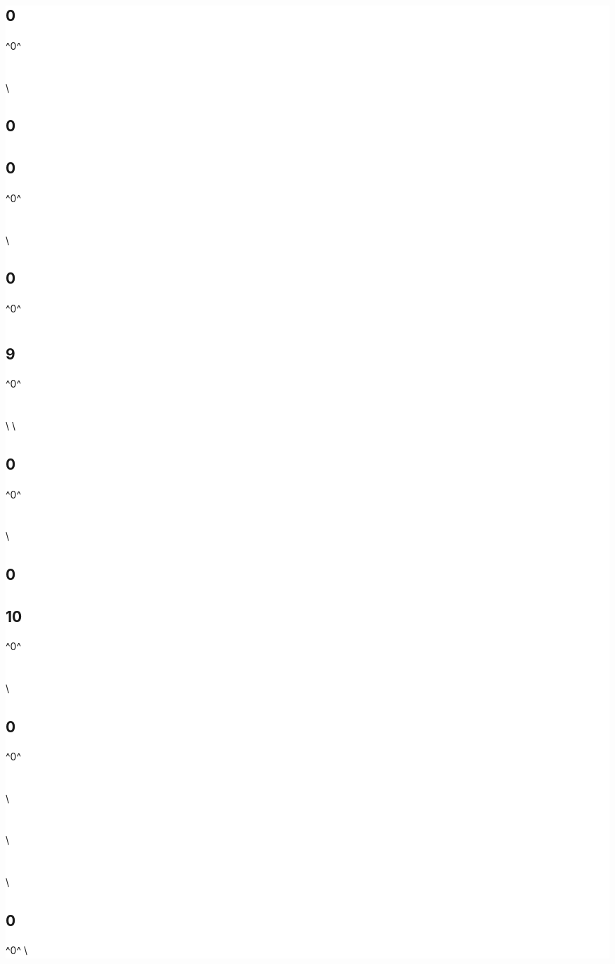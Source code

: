 ## 0
^0^ 
#
\ 
## 0

## 0
^0^ 
#
\ 
## 0
^0^ 
#

#

## 9
^0^ 
#
\ \ 
## 0
^0^ 
#
\ 
## 0

## 10
^0^ 
#
\ 
## 0
^0^ 
#
\ 
#
\ 
#
\ 
## 0
^0^ \ 
#
